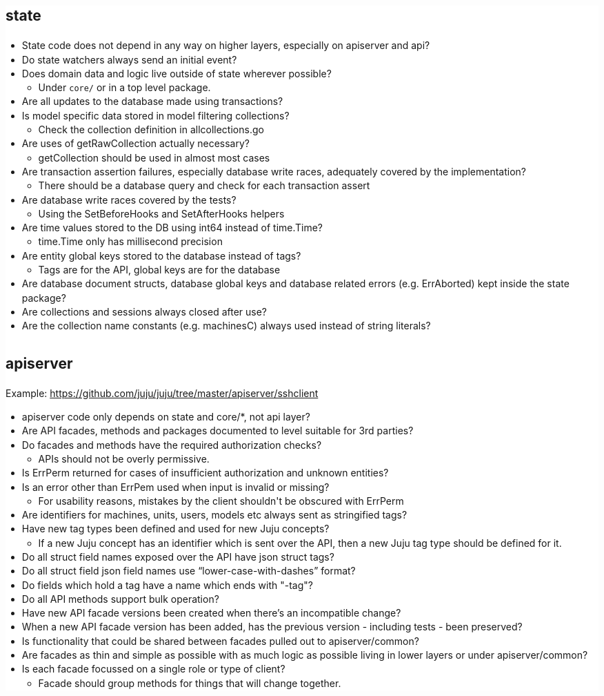 ## state

- State code does not depend in any way on higher layers, especially on apiserver and api?
- Do state watchers always send an initial event?
- Does domain data and logic live outside of state wherever possible?
    * Under `core/` or in a top level package.
- Are all updates to the database made using transactions?
- Is model specific data stored in model filtering collections?
    * Check the collection definition in allcollections.go
- Are uses of getRawCollection actually necessary?
    * getCollection should be used in almost most cases
- Are transaction assertion failures, especially database write races, adequately covered by the implementation?
    * There should be a database query and check for each transaction assert
- Are database write races covered by the tests?
    * Using the SetBeforeHooks and SetAfterHooks helpers
- Are time values stored to the DB using int64 instead of time.Time?
    * time.Time only has millisecond precision
- Are entity global keys stored to the database instead of tags?
    * Tags are for the API, global keys are for the database
- Are database document structs, database global keys and database related errors (e.g. ErrAborted) kept inside the
  state package?
- Are collections and sessions always closed after use?
- Are the collection name constants (e.g. machinesC) always used instead of string literals?

## apiserver

Example: https://github.com/juju/juju/tree/master/apiserver/sshclient

- apiserver code only depends on state and core/*, not api layer?
- Are API facades, methods and packages documented to level suitable for 3rd parties?
- Do facades and methods have the required authorization checks?
    * APIs should not be overly permissive.
- Is ErrPerm returned for cases of insufficient authorization and unknown entities?
- Is an error other than ErrPem used when input is invalid or missing?
    * For usability reasons, mistakes by the client shouldn't be obscured with ErrPerm
- Are identifiers for machines, units, users, models etc always sent as stringified tags?
- Have new tag types been defined and used for new Juju concepts?
    * If a new Juju concept has an identifier which is sent over the
      API, then a new Juju tag type should be defined for it.
- Do all struct field names exposed over the API have json struct tags?
- Do all struct field json field names use “lower-case-with-dashes” format?
- Do fields which hold a tag have a name which ends with "-tag"?
- Do all API methods support bulk operation?
- Have new API facade versions been created when there’s an incompatible change?
- When a new API facade version has been added, has the previous version - including tests - been preserved?
- Is functionality that could be shared between facades pulled out to apiserver/common?
- Are facades as thin and simple as possible with as much logic as possible living in lower layers or under
  apiserver/common?
- Is each facade focussed on a single role or type of client?
    * Facade should group methods for things that will change together.
